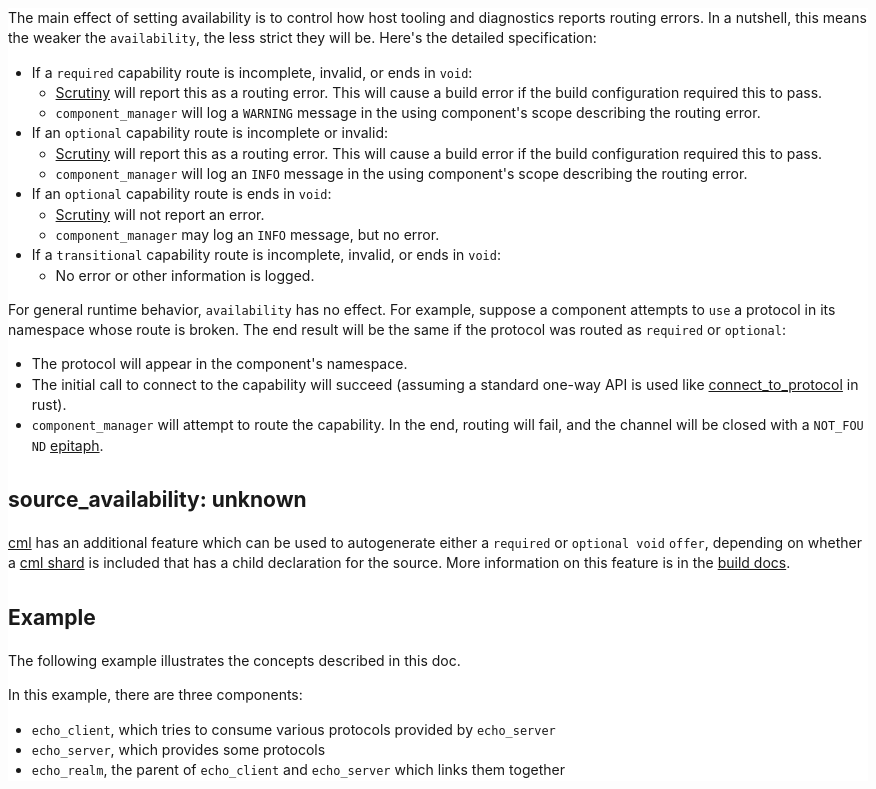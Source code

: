 The main effect of setting availability is to control how host tooling and
diagnostics reports routing errors. In a nutshell, this means the weaker the
`availability`, the less strict they will be. Here's the detailed specification:

-   If a `required` capability route is incomplete, invalid, or ends in `void`:
    -   [Scrutiny][src.scrutiny] will report this as a routing error. This will
        cause a build error if the build configuration required this to pass.
    -   `component_manager` will log a `WARNING` message in the using
        component's scope describing the routing error.
-   If an `optional` capability route is incomplete or invalid:
    -   [Scrutiny][src.scrutiny] will report this as a routing error. This will
        cause a build error if the build configuration required this to pass.
    -   `component_manager` will log an `INFO` message in the using component's
        scope describing the routing error.
-   If an `optional` capability route is ends in `void`:
    -   [Scrutiny][src.scrutiny] will not report an error.
    -   `component_manager` may log an `INFO` message, but no error.
-   If a `transitional` capability route is incomplete, invalid, or ends in
    `void`:
    -   No error or other information is logged.

For general runtime behavior, `availability` has no effect. For example, suppose
a component attempts to `use` a protocol in its namespace whose route is broken.
The end result will be the same if the protocol was routed as `required` or
`optional`:

-   The protocol will appear in the component's namespace.
-   The initial call to connect to the capability will succeed (assuming a
    standard one-way API is used like
    [connect_to_protocol][src.connect_to_protocol] in rust).
-   `component_manager` will attempt to route the capability. In the end,
    routing will fail, and the channel will be closed with a `NOT_FOUND`
    [epitaph][docs.epitaph].

## source_availability: unknown

[cml][docs.cml] has an additional feature which can be used to autogenerate
either a `required` or `optional void` `offer`, depending on whether a
[cml shard][docs.includes] is included that has a child declaration for the
source. More information on this feature is in the
[build docs][docs.inter-shard-deps].

## Example

The following example illustrates the concepts described in this doc.

In this example, there are three components:

-   `echo_client`, which tries to consume various protocols provided by
    `echo_server`
-   `echo_server`, which provides some protocols
-   `echo_realm`, the parent of `echo_client` and `echo_server` which links them
    together


[docs.cml]: https://fuchsia.dev/reference/cml
[docs.use]: https://fuchsia.dev/reference/cml#use
[docs.offer]: https://fuchsia.dev/reference/cml#offer
[docs.epitaph]: /docs/reference/fidl/language/language.md#protocols
[docs.includes]: https://fuchsia.dev/reference/cml#include
[docs.expose]: https://fuchsia.dev/reference/cml#expose
[docs.inter-shard-deps]: /docs/development/components/build.md#inter-shard-dependencies
[docs.capability-routing]: /docs/concepts/components/v2/capabilities/README.md#routing
[docs.component-manifests]: /docs/concepts/components/v2/component_manifests.md
[glossary.namespace]: /docs/glossary/README.md#namespace
[src.connect_to_protocol]: /src/lib/fuchsia-component/client/src/lib.rs
[src.scrutiny]: /src/developer/ffx/plugins/scrutiny/verify/README.md
